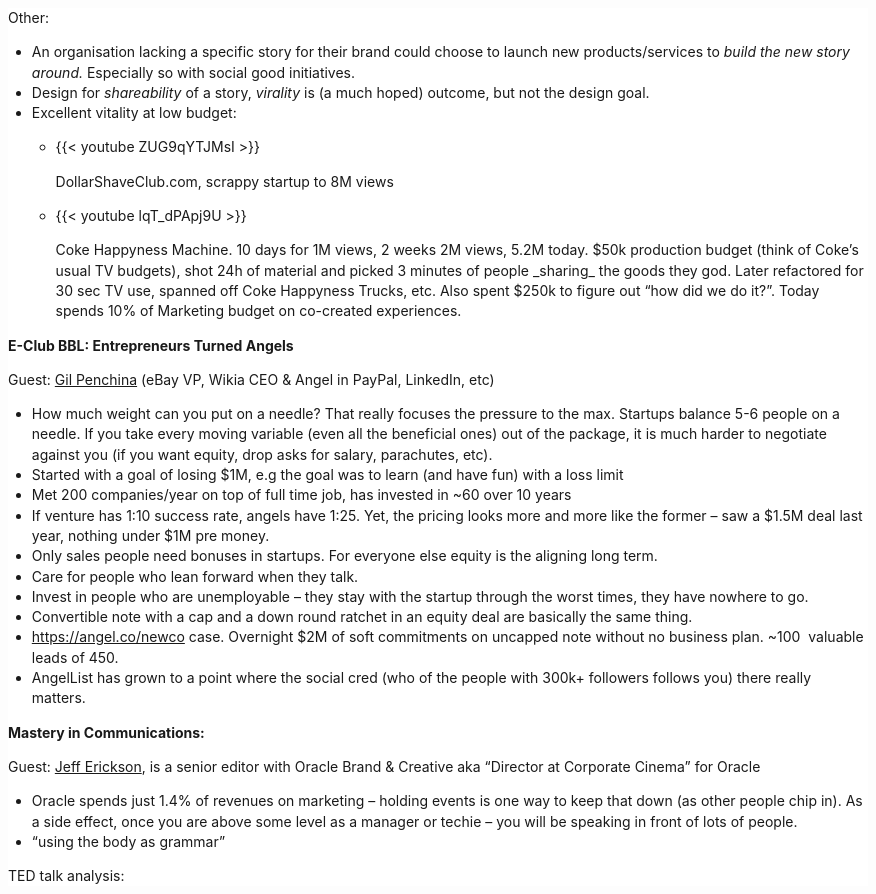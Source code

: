 Other:

  * An organisation lacking a specific story for their brand could choose to launch new products/services to _build the new story around._ Especially so with social good initiatives.
  * Design for _shareability_ of a story, _virality_ is (a much hoped) outcome, but not the design goal.
  * Excellent vitality at low budget: 
      * {{< youtube ZUG9qYTJMsI >}}
  
        DollarShaveClub.com, scrappy startup to 8M views
      * {{< youtube lqT_dPApj9U >}}
  
        Coke Happyness Machine. 10 days for 1M views, 2 weeks 2M views, 5.2M today. $50k production budget (think of Coke&#8217;s usual TV budgets), shot 24h of material and picked 3 minutes of people \_sharing\_ the goods they god. Later refactored for 30 sec TV use, spanned off Coke Happyness Trucks, etc. Also spent $250k to figure out &#8220;how did we do it?&#8221;. Today spends 10% of Marketing budget on co-created experiences.

**E-Club BBL: Entrepreneurs Turned Angels**

Guest: [Gil Penchina][28] (eBay VP, Wikia CEO & Angel in PayPal, LinkedIn, etc)

  * How much weight can you put on a needle? That really focuses the pressure to the max. Startups balance 5-6 people on a needle. If you take every moving variable (even all the beneficial ones) out of the package, it is much harder to negotiate against you (if you want equity, drop asks for salary, parachutes, etc).
  * Started with a goal of losing $1M, e.g the goal was to learn (and have fun) with a loss limit
  * Met 200 companies/year on top of full time job, has invested in ~60 over 10 years
  * If venture has 1:10 success rate, angels have 1:25. Yet, the pricing looks more and more like the former &#8211; saw a $1.5M deal last year, nothing under $1M pre money.
  * Only sales people need bonuses in startups. For everyone else equity is the aligning long term.
  * Care for people who lean forward when they talk.
  * Invest in people who are unemployable &#8211; they stay with the startup through the worst times, they have nowhere to go.
  * Convertible note with a cap and a down round ratchet in an equity deal are basically the same thing.
  * https://angel.co/newco case. Overnight $2M of soft commitments on uncapped note without no business plan. ~100  valuable leads of 450.
  * AngelList has grown to a point where the social cred (who of the people with 300k+ followers follows you) there really matters.

**Mastery in Communications:**

Guest: [Jeff Erickson][29], is a senior editor with Oracle Brand & Creative aka &#8220;Director at Corporate Cinema&#8221; for Oracle

  * Oracle spends just 1.4% of revenues on marketing &#8211; holding events is one way to keep that down (as other people chip in). As a side effect, once you are above some level as a manager or techie &#8211; you will be speaking in front of lots of people.
  * &#8220;using the body as grammar&#8221;

TED talk analysis:

<iframe src="http://embed.ted.com/talks/jim_fallon_exploring_the_mind_of_a_killer.html" height="315" width="560" allowfullscreen="" frameborder="0" scrolling="no"></iframe>


 [1]: http://www.flickr.com/photos/seikatsu/8388136091/ "Fishbone by seikatsu, on Flickr"
 [2]: https://www.box.com/
 [3]: http://en.wikipedia.org/wiki/Capital_asset_pricing_model
 [4]: http://hbr.org/product/note-on-business-model-analysis-for-the-entreprene/an/802048-PDF-ENG
 [5]: http://www.sandhillangels.com/
 [6]: https://gsbapps.stanford.edu/cases/detail1.asp?Document_ID=3625
 [7]: http://ssrn.com/abstract=1360817
 [8]: http://wsbe.unh.edu/cvr
 [9]: http://gust.com/
 [10]: https://gsbapps.stanford.edu/cases/detail1.asp?Document_ID=3599
 [11]: http://www.hbs.edu/faculty/Pages/item.aspx?num=26610
 [12]: http://www.hbs.edu/faculty/Pages/item.aspx?num=27025
 [13]: http://www.bvp.com/team/felda-hardymon
 [14]: http://hbr.org/search/200027-PDF-ENG
 [15]: http://www.cooley.com/news.aspx?NewsType=Articles&Search=True&Keyword=Keyword&Type=55977&StartDate=Start%20Date&EndDate=End%20Date
 [16]: http://www.cooley.com/venture-financing-report-q3-2012
 [17]: http://www.foundersfund.com/termsheet/
 [18]: http://thefunded.com/
 [19]: http://www.bothsidesofthetable.com/2012/09/05/the-truth-about-convertible-debt-at-startups-and-the-hidden-terms-you-didnt-understand/
 [20]: http://www.nytimes.com/2013/01/14/technology/start-up-investors-grow-wary-of-tech-ventures-after-facebooks-ipo.html?pagewanted=all&_r=0
 [21]: http://en.wikipedia.org/wiki/Tory_Burch
 [22]: https://twitter.com/pattiesellers
 [23]: https://twitter.com/toryburch
 [24]: http://www.toryburch.com/blog/torys-blog,default,pg.html
 [25]: http://postcards.blogs.fortune.cnn.com/
 [26]: http://about.me/jbuckhouse
 [27]: https://medium.com/@buckhouse
 [28]: https://angel.co/penchina
 [29]: http://www.linkedin.com/pub/jeff-erickson
 [30]: http://sten.tamkivi.com/stanford-sloan-2013/